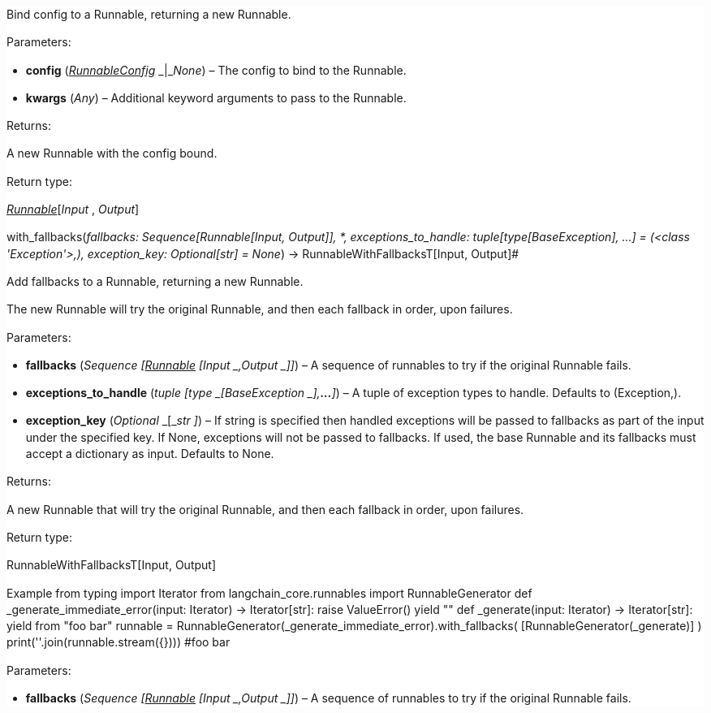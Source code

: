 Bind config to a Runnable, returning a new Runnable.

Parameters:     

  * **config** \([_RunnableConfig_](https://python.langchain.com/api_reference/core/runnables/langchain_core.runnables.config.RunnableConfig.html#langchain_core.runnables.config.RunnableConfig "langchain_core.runnables.config.RunnableConfig") _|__None_\) – The config to bind to the Runnable.

  * **kwargs** \(_Any_\) – Additional keyword arguments to pass to the Runnable.

Returns:     

A new Runnable with the config bound.

Return type:     

[_Runnable_](https://python.langchain.com/api_reference/core/runnables/langchain_core.runnables.base.Runnable.html#langchain_core.runnables.base.Runnable "langchain_core.runnables.base.Runnable")\[_Input_ , _Output_\]

with\_fallbacks\(_fallbacks: Sequence\[Runnable\[Input, Output\]\], \*, exceptions\_to\_handle: tuple\[type\[BaseException\], ...\] = \(<class 'Exception'>,\), exception\_key: Optional\[str\] = None_\) → RunnableWithFallbacksT\[Input, Output\]\#     

Add fallbacks to a Runnable, returning a new Runnable.

The new Runnable will try the original Runnable, and then each fallback in order, upon failures.

Parameters:     

  * **fallbacks** \(_Sequence_ _\[_[_Runnable_](https://python.langchain.com/api_reference/core/runnables/langchain_core.runnables.base.Runnable.html#langchain_core.runnables.base.Runnable "langchain_core.runnables.base.Runnable") _\[__Input_ _,__Output_ _\]__\]_\) – A sequence of runnables to try if the original Runnable fails.

  * **exceptions\_to\_handle** \(_tuple_ _\[__type_ _\[__BaseException_ _\]__,__...__\]_\) – A tuple of exception types to handle. Defaults to \(Exception,\).

  * **exception\_key** \(_Optional_ _\[__str_ _\]_\) – If string is specified then handled exceptions will be passed to fallbacks as part of the input under the specified key. If None, exceptions will not be passed to fallbacks. If used, the base Runnable and its fallbacks must accept a dictionary as input. Defaults to None.

Returns:     

A new Runnable that will try the original Runnable, and then each fallback in order, upon failures.

Return type:     

RunnableWithFallbacksT\[Input, Output\]

Example               from typing import Iterator          from langchain_core.runnables import RunnableGenerator               def _generate_immediate_error(input: Iterator) -> Iterator[str]:         raise ValueError()         yield ""               def _generate(input: Iterator) -> Iterator[str]:         yield from "foo bar"               runnable = RunnableGenerator(_generate_immediate_error).with_fallbacks(         [RunnableGenerator(_generate)]         )     print(''.join(runnable.stream({}))) #foo bar     

Parameters:     

  * **fallbacks** \(_Sequence_ _\[_[_Runnable_](https://python.langchain.com/api_reference/core/runnables/langchain_core.runnables.base.Runnable.html#langchain_core.runnables.base.Runnable "langchain_core.runnables.base.Runnable") _\[__Input_ _,__Output_ _\]__\]_\) – A sequence of runnables to try if the original Runnable fails.
